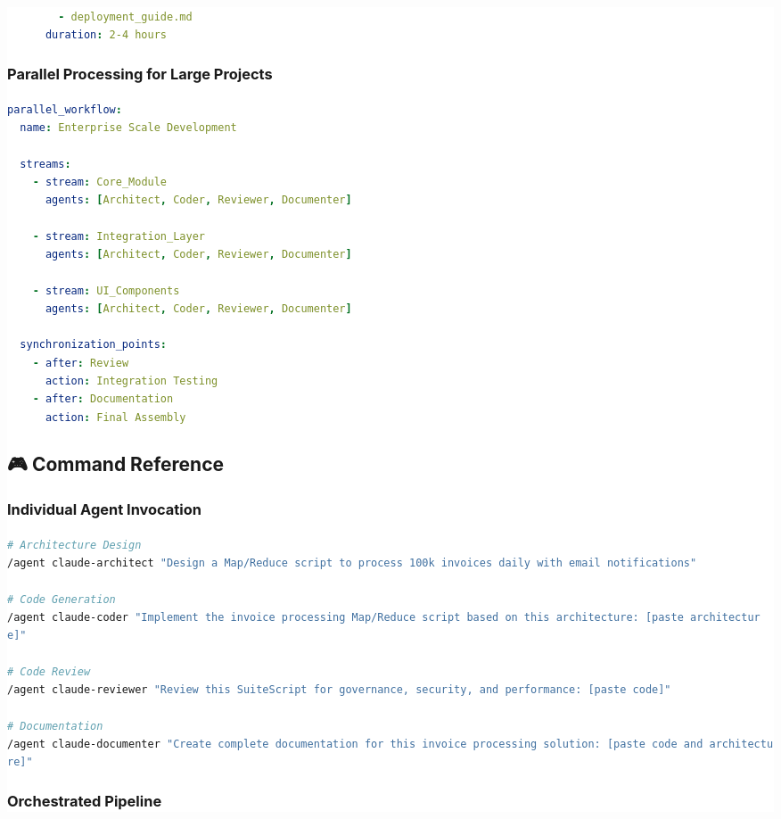 ```yaml
        - deployment_guide.md
      duration: 2-4 hours
```

### Parallel Processing for Large Projects

```yaml
parallel_workflow:
  name: Enterprise Scale Development

  streams:
    - stream: Core_Module
      agents: [Architect, Coder, Reviewer, Documenter]

    - stream: Integration_Layer
      agents: [Architect, Coder, Reviewer, Documenter]

    - stream: UI_Components
      agents: [Architect, Coder, Reviewer, Documenter]

  synchronization_points:
    - after: Review
      action: Integration Testing
    - after: Documentation
      action: Final Assembly
```

## 🎮 Command Reference

### Individual Agent Invocation

```bash
# Architecture Design
/agent claude-architect "Design a Map/Reduce script to process 100k invoices daily with email notifications"

# Code Generation
/agent claude-coder "Implement the invoice processing Map/Reduce script based on this architecture: [paste architecture]"

# Code Review
/agent claude-reviewer "Review this SuiteScript for governance, security, and performance: [paste code]"

# Documentation
/agent claude-documenter "Create complete documentation for this invoice processing solution: [paste code and architecture]"
```

### Orchestrated Pipeline
